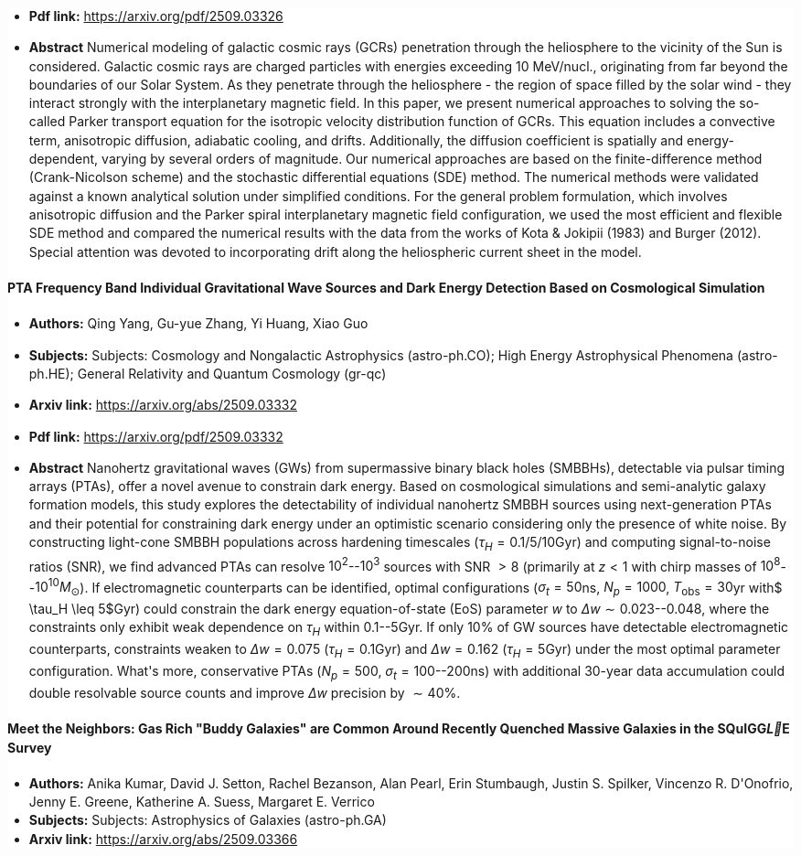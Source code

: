  - **Pdf link:** https://arxiv.org/pdf/2509.03326

 - **Abstract**
 Numerical modeling of galactic cosmic rays (GCRs) penetration through the heliosphere to the vicinity of the Sun is considered. Galactic cosmic rays are charged particles with energies exceeding 10 MeV/nucl., originating from far beyond the boundaries of our Solar System. As they penetrate through the heliosphere - the region of space filled by the solar wind - they interact strongly with the interplanetary magnetic field. In this paper, we present numerical approaches to solving the so-called Parker transport equation for the isotropic velocity distribution function of GCRs. This equation includes a convective term, anisotropic diffusion, adiabatic cooling, and drifts. Additionally, the diffusion coefficient is spatially and energy-dependent, varying by several orders of magnitude. Our numerical approaches are based on the finite-difference method (Crank-Nicolson scheme) and the stochastic differential equations (SDE) method. The numerical methods were validated against a known analytical solution under simplified conditions. For the general problem formulation, which involves anisotropic diffusion and the Parker spiral interplanetary magnetic field configuration, we used the most efficient and flexible SDE method and compared the numerical results with the data from the works of Kota & Jokipii (1983) and Burger (2012). Special attention was devoted to incorporating drift along the heliospheric current sheet in the model.
#### PTA Frequency Band Individual Gravitational Wave Sources and Dark Energy Detection Based on Cosmological Simulation
 - **Authors:** Qing Yang, Gu-yue Zhang, Yi Huang, Xiao Guo
 - **Subjects:** Subjects:
Cosmology and Nongalactic Astrophysics (astro-ph.CO); High Energy Astrophysical Phenomena (astro-ph.HE); General Relativity and Quantum Cosmology (gr-qc)
 - **Arxiv link:** https://arxiv.org/abs/2509.03332

 - **Pdf link:** https://arxiv.org/pdf/2509.03332

 - **Abstract**
 Nanohertz gravitational waves (GWs) from supermassive binary black holes (SMBBHs), detectable via pulsar timing arrays (PTAs), offer a novel avenue to constrain dark energy. Based on cosmological simulations and semi-analytic galaxy formation models, this study explores the detectability of individual nanohertz SMBBH sources using next-generation PTAs and their potential for constraining dark energy under an optimistic scenario considering only the presence of white noise. By constructing light-cone SMBBH populations across hardening timescales ($\tau_H = 0.1/5/10$Gyr) and computing signal-to-noise ratios (SNR), we find advanced PTAs can resolve $10^2$--$10^3$ sources with SNR $> 8$ (primarily at $z < 1$ with chirp masses of $10^8$--$10^{10}M_{\odot}$). If electromagnetic counterparts can be identified, optimal configurations ($\sigma_t = 50$ns, $N_p = 1000$, $T_{\text{obs}} = 30$yr with$ \tau_H \leq 5$Gyr) could constrain the dark energy equation-of-state (EoS) parameter $w$ to $\Delta w \sim 0.023$--$0.048$, where the constraints only exhibit weak dependence on $\tau_H$ within $0.1$--$5$Gyr. If only $10\%$ of GW sources have detectable electromagnetic counterparts, constraints weaken to $\Delta w = 0.075$ ($\tau_H = 0.1$Gyr) and $\Delta w = 0.162$ ($\tau_H = 5$Gyr) under the most optimal parameter configuration. What's more, conservative PTAs ($N_p = 500$, $\sigma_t = 100$--$200$ns) with additional $30$-year data accumulation could double resolvable source counts and improve $\Delta w$ precision by $\sim 40\%$.
#### Meet the Neighbors: Gas Rich "Buddy Galaxies" are Common Around Recently Quenched Massive Galaxies in the SQuIGG$\vec{L}$E Survey
 - **Authors:** Anika Kumar, David J. Setton, Rachel Bezanson, Alan Pearl, Erin Stumbaugh, Justin S. Spilker, Vincenzo R. D'Onofrio, Jenny E. Greene, Katherine A. Suess, Margaret E. Verrico
 - **Subjects:** Subjects:
Astrophysics of Galaxies (astro-ph.GA)
 - **Arxiv link:** https://arxiv.org/abs/2509.03366
